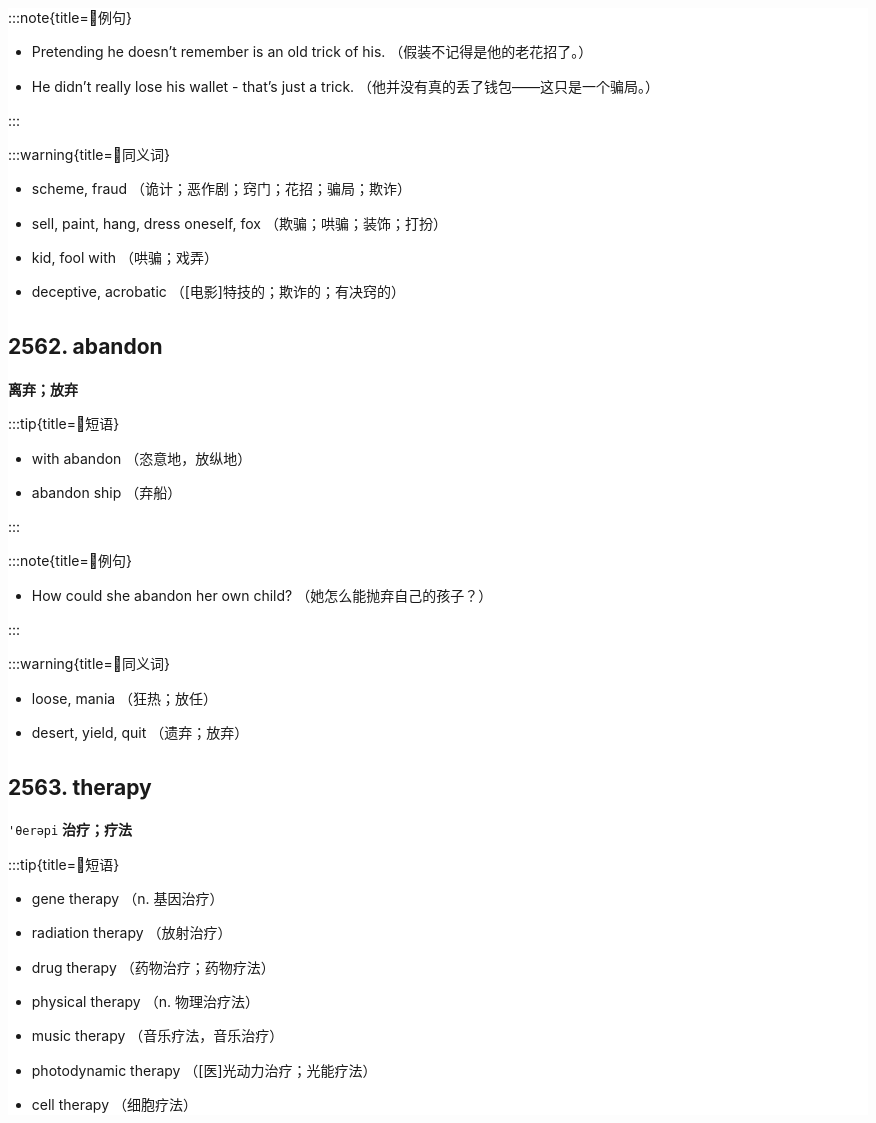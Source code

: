 :::note{title=🎤例句}

- Pretending he doesn’t remember is an old trick of his. （假装不记得是他的老花招了。）

- He didn’t really lose his wallet - that’s just a trick. （他并没有真的丢了钱包——这只是一个骗局。）

:::

:::warning{title=🤔同义词}

- scheme, fraud （诡计；恶作剧；窍门；花招；骗局；欺诈）

- sell, paint, hang, dress oneself, fox （欺骗；哄骗；装饰；打扮）

- kid, fool with （哄骗；戏弄）

- deceptive, acrobatic （[电影]特技的；欺诈的；有决窍的）


## 2562. abandon

**离弃；放弃**

:::tip{title=🤩短语}

- with abandon （恣意地，放纵地）

- abandon ship （弃船）

:::

:::note{title=🎤例句}

- How could she abandon her own child? （她怎么能抛弃自己的孩子？）

:::

:::warning{title=🤔同义词}

- loose, mania （狂热；放任）

- desert, yield, quit （遗弃；放弃）


## 2563. therapy

`'θerəpi`  **治疗；疗法**

:::tip{title=🤩短语}

- gene therapy （n. 基因治疗）

- radiation therapy （放射治疗）

- drug therapy （药物治疗；药物疗法）

- physical therapy （n. 物理治疗法）

- music therapy （音乐疗法，音乐治疗）

- photodynamic therapy （[医]光动力治疗；光能疗法）

- cell therapy （细胞疗法）
